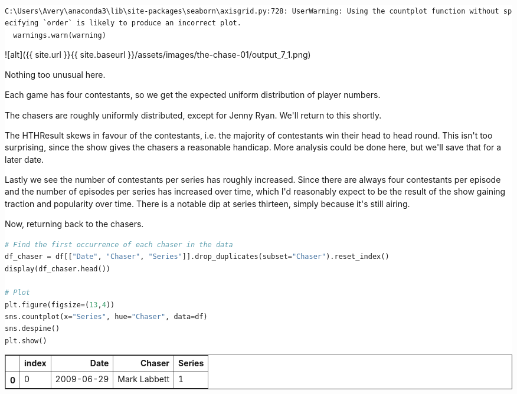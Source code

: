     C:\Users\Avery\anaconda3\lib\site-packages\seaborn\axisgrid.py:728: UserWarning: Using the countplot function without specifying `order` is likely to produce an incorrect plot.
      warnings.warn(warning)



![alt]({{ site.url }}{{ site.baseurl }}/assets/images/the-chase-01/output_7_1.png)


Nothing too unusual here.

Each game has four contestants, so we get the expected uniform distribution of player numbers.

The chasers are roughly uniformly distributed, except for Jenny Ryan. We'll return to this shortly.

The HTHResult skews in favour of the contestants, i.e. the majority of contestants win their head to head round. This isn't too surprising, since the show gives the chasers a reasonable handicap. More analysis could be done here, but we'll save that for a later date.

Lastly we see the number of contestants per series has roughly increased. Since there are always four contestants per episode and the number of episodes per series has increased over time, which I'd reasonably expect to be the result of the show gaining traction and popularity over time. There is a notable dip at series thirteen, simply because it's still airing.

Now, returning back to the chasers.


```python
# Find the first occurrence of each chaser in the data
df_chaser = df[["Date", "Chaser", "Series"]].drop_duplicates(subset="Chaser").reset_index()
display(df_chaser.head())

# Plot
plt.figure(figsize=(13,4))
sns.countplot(x="Series", hue="Chaser", data=df)
sns.despine()
plt.show()
```


<div>
<style scoped>
    .dataframe tbody tr th:only-of-type {
        vertical-align: middle;
    }

    .dataframe tbody tr th {
        vertical-align: top;
    }

    .dataframe thead th {
        text-align: right;
    }
</style>
<table border="1" class="dataframe">
  <thead>
    <tr style="text-align: right;">
      <th></th>
      <th>index</th>
      <th>Date</th>
      <th>Chaser</th>
      <th>Series</th>
    </tr>
  </thead>
  <tbody>
    <tr>
      <th>0</th>
      <td>0</td>
      <td>2009-06-29</td>
      <td>Mark Labbett</td>
      <td>1</td>